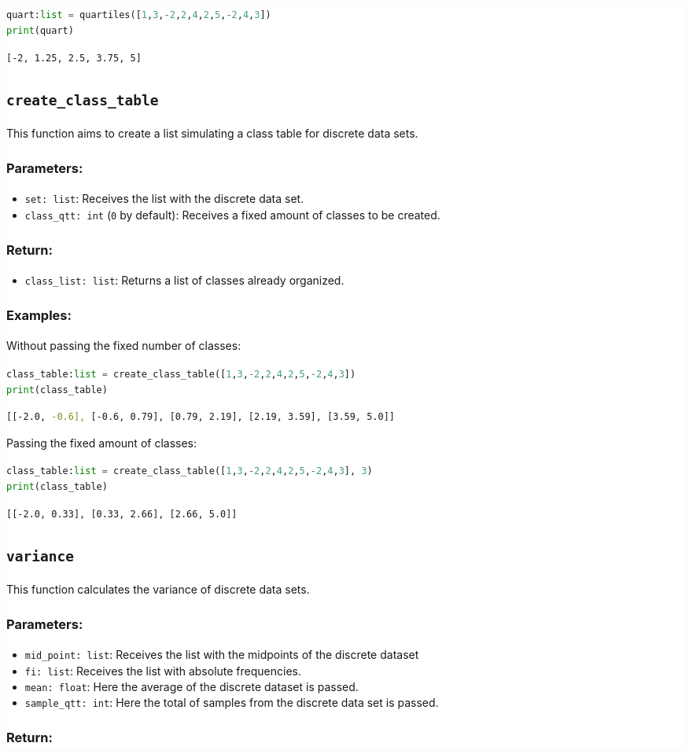 ```python
quart:list = quartiles([1,3,-2,2,4,2,5,-2,4,3])
print(quart)
```

```bash
[-2, 1.25, 2.5, 3.75, 5]
```

## `create_class_table`

This function aims to create a list simulating a class table for discrete data sets.

### Parameters:

- `set: list`: Receives the list with the discrete data set.
- `class_qtt: int` (`0` by default): Receives a fixed amount of classes to be created.

### Return:

- `class_list: list`: Returns a list of classes already organized.

### Examples:

Without passing the fixed number of classes:
```python
class_table:list = create_class_table([1,3,-2,2,4,2,5,-2,4,3])
print(class_table)
```

```bash
[[-2.0, -0.6], [-0.6, 0.79], [0.79, 2.19], [2.19, 3.59], [3.59, 5.0]]
```

Passing the fixed amount of classes:
```python
class_table:list = create_class_table([1,3,-2,2,4,2,5,-2,4,3], 3)
print(class_table)
```

```bash
[[-2.0, 0.33], [0.33, 2.66], [2.66, 5.0]]
```

## `variance`

This function calculates the variance of discrete data sets.

### Parameters:

- `mid_point: list`: Receives the list with the midpoints of the discrete dataset
- `fi: list`: Receives the list with absolute frequencies.
- `mean: float`: Here the average of the discrete dataset is passed.
- `sample_qtt: int`: Here the total of samples from the discrete data set is passed.

### Return:
